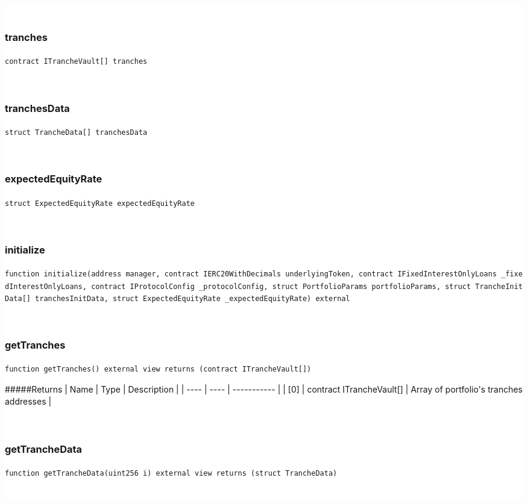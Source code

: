 <br />

### tranches

```solidity
contract ITrancheVault[] tranches
```

<br />

### tranchesData

```solidity
struct TrancheData[] tranchesData
```

<br />

### expectedEquityRate

```solidity
struct ExpectedEquityRate expectedEquityRate
```

<br />

### initialize

```solidity
function initialize(address manager, contract IERC20WithDecimals underlyingToken, contract IFixedInterestOnlyLoans _fixedInterestOnlyLoans, contract IProtocolConfig _protocolConfig, struct PortfolioParams portfolioParams, struct TrancheInitData[] tranchesInitData, struct ExpectedEquityRate _expectedEquityRate) external
```

<br />

### getTranches

```solidity
function getTranches() external view returns (contract ITrancheVault[])
```

#####Returns
| Name | Type | Description |
| ---- | ---- | ----------- |
| [0] | contract ITrancheVault[] | Array of portfolio's tranches addresses |

<br />

### getTrancheData

```solidity
function getTrancheData(uint256 i) external view returns (struct TrancheData)
```

<br />
